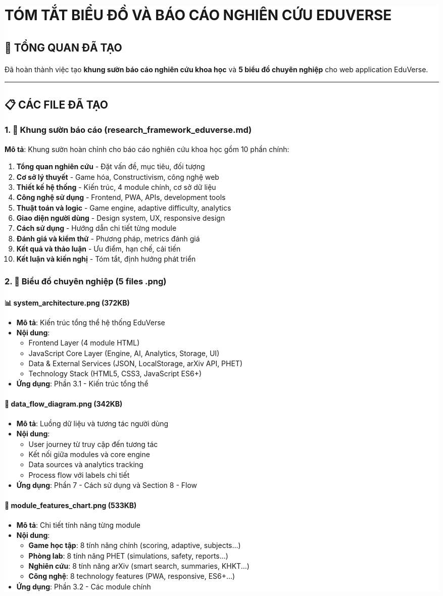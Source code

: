 # TÓM TẮT BIỂU ĐỒ VÀ BÁO CÁO NGHIÊN CỨU EDUVERSE

## 🎯 TỔNG QUAN ĐÃ TẠO

Đã hoàn thành việc tạo **khung sườn báo cáo nghiên cứu khoa học** và **5 biểu đồ chuyên nghiệp** cho web application EduVerse.

---

## 📋 CÁC FILE ĐÃ TẠO

### 1. 📄 Khung sườn báo cáo (research_framework_eduverse.md)
**Mô tả**: Khung sườn hoàn chỉnh cho báo cáo nghiên cứu khoa học gồm 10 phần chính:

1. **Tổng quan nghiên cứu** - Đặt vấn đề, mục tiêu, đối tượng
2. **Cơ sở lý thuyết** - Game hóa, Constructivism, công nghệ web
3. **Thiết kế hệ thống** - Kiến trúc, 4 module chính, cơ sở dữ liệu
4. **Công nghệ sử dụng** - Frontend, PWA, APIs, development tools
5. **Thuật toán và logic** - Game engine, adaptive difficulty, analytics
6. **Giao diện người dùng** - Design system, UX, responsive design
7. **Cách sử dụng** - Hướng dẫn chi tiết từng module
8. **Đánh giá và kiểm thử** - Phương pháp, metrics đánh giá
9. **Kết quả và thảo luận** - Ưu điểm, hạn chế, cải tiến
10. **Kết luận và kiến nghị** - Tóm tắt, định hướng phát triển

### 2. 🎨 Biểu đồ chuyên nghiệp (5 files .png)

#### 📊 **system_architecture.png** (372KB)
- **Mô tả**: Kiến trúc tổng thể hệ thống EduVerse
- **Nội dung**: 
  - Frontend Layer (4 module HTML)
  - JavaScript Core Layer (Engine, AI, Analytics, Storage, UI)
  - Data & External Services (JSON, LocalStorage, arXiv API, PHET)
  - Technology Stack (HTML5, CSS3, JavaScript ES6+)
- **Ứng dụng**: Phần 3.1 - Kiến trúc tổng thể

#### 🔄 **data_flow_diagram.png** (342KB)  
- **Mô tả**: Luồng dữ liệu và tương tác người dùng
- **Nội dung**:
  - User journey từ truy cập đến tương tác
  - Kết nối giữa modules và core engine
  - Data sources và analytics tracking
  - Process flow với labels chi tiết
- **Ứng dụng**: Phần 7 - Cách sử dụng và Section 8 - Flow

#### 🎯 **module_features_chart.png** (533KB)
- **Mô tả**: Chi tiết tính năng từng module
- **Nội dung**:
  - **Game học tập**: 8 tính năng chính (scoring, adaptive, subjects...)
  - **Phòng lab**: 8 tính năng PHET (simulations, safety, reports...)
  - **Nghiên cứu**: 8 tính năng arXiv (smart search, summaries, KHKT...)
  - **Công nghệ**: 8 technology features (PWA, responsive, ES6+...)
- **Ứng dụng**: Phần 3.2 - Các module chính
